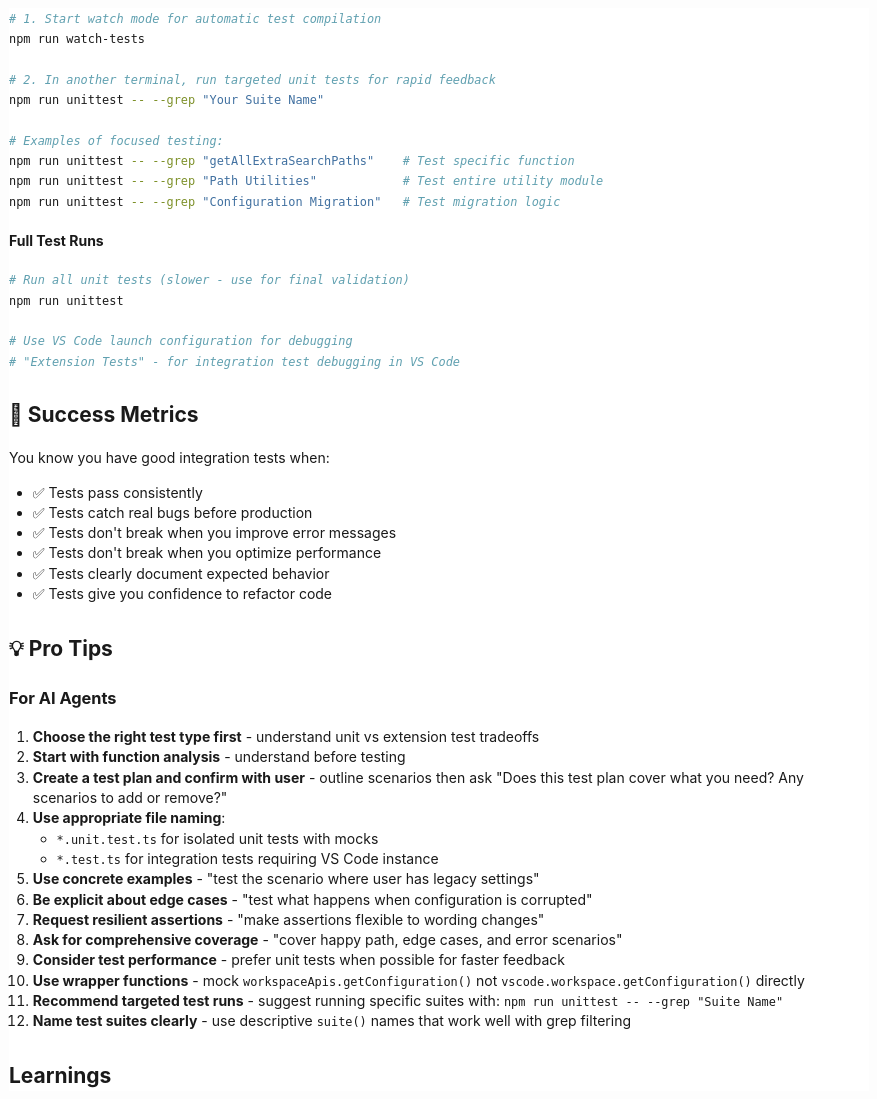 ```bash
# 1. Start watch mode for automatic test compilation
npm run watch-tests

# 2. In another terminal, run targeted unit tests for rapid feedback
npm run unittest -- --grep "Your Suite Name"

# Examples of focused testing:
npm run unittest -- --grep "getAllExtraSearchPaths"    # Test specific function
npm run unittest -- --grep "Path Utilities"            # Test entire utility module
npm run unittest -- --grep "Configuration Migration"   # Test migration logic
```

#### Full Test Runs

```bash
# Run all unit tests (slower - use for final validation)
npm run unittest

# Use VS Code launch configuration for debugging
# "Extension Tests" - for integration test debugging in VS Code
```

## 🎉 Success Metrics

You know you have good integration tests when:

-   ✅ Tests pass consistently
-   ✅ Tests catch real bugs before production
-   ✅ Tests don't break when you improve error messages
-   ✅ Tests don't break when you optimize performance
-   ✅ Tests clearly document expected behavior
-   ✅ Tests give you confidence to refactor code

## 💡 Pro Tips

### For AI Agents

1. **Choose the right test type first** - understand unit vs extension test tradeoffs
2. **Start with function analysis** - understand before testing
3. **Create a test plan and confirm with user** - outline scenarios then ask "Does this test plan cover what you need? Any scenarios to add or remove?"
4. **Use appropriate file naming**:
    - `*.unit.test.ts` for isolated unit tests with mocks
    - `*.test.ts` for integration tests requiring VS Code instance
5. **Use concrete examples** - "test the scenario where user has legacy settings"
6. **Be explicit about edge cases** - "test what happens when configuration is corrupted"
7. **Request resilient assertions** - "make assertions flexible to wording changes"
8. **Ask for comprehensive coverage** - "cover happy path, edge cases, and error scenarios"
9. **Consider test performance** - prefer unit tests when possible for faster feedback
10. **Use wrapper functions** - mock `workspaceApis.getConfiguration()` not `vscode.workspace.getConfiguration()` directly
11. **Recommend targeted test runs** - suggest running specific suites with: `npm run unittest -- --grep "Suite Name"`
12. **Name test suites clearly** - use descriptive `suite()` names that work well with grep filtering

## Learnings
